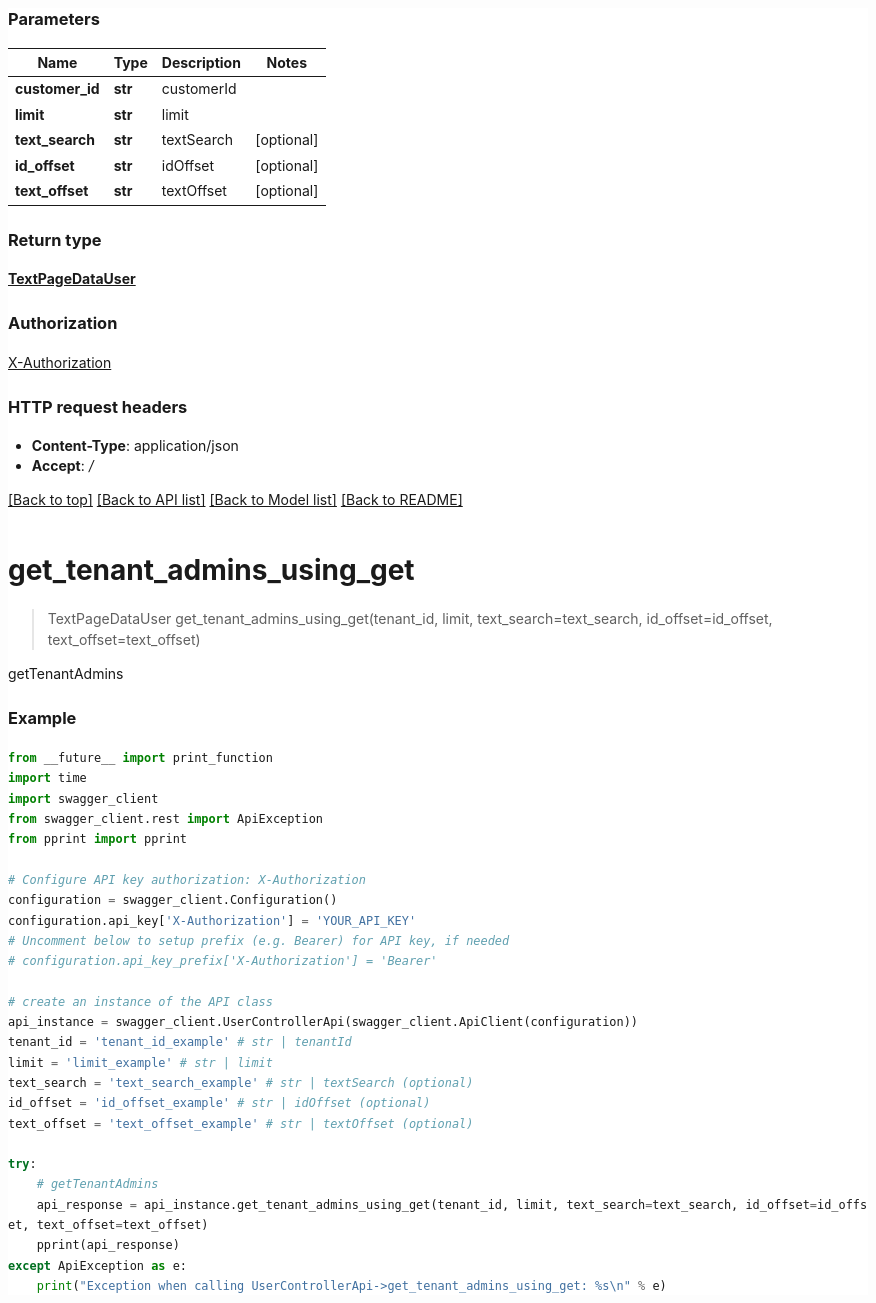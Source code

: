 ### Parameters

Name | Type | Description  | Notes
------------- | ------------- | ------------- | -------------
 **customer_id** | **str**| customerId | 
 **limit** | **str**| limit | 
 **text_search** | **str**| textSearch | [optional] 
 **id_offset** | **str**| idOffset | [optional] 
 **text_offset** | **str**| textOffset | [optional] 

### Return type

[**TextPageDataUser**](TextPageDataUser.md)

### Authorization

[X-Authorization](../README.md#X-Authorization)

### HTTP request headers

 - **Content-Type**: application/json
 - **Accept**: */*

[[Back to top]](#) [[Back to API list]](../README.md#documentation-for-api-endpoints) [[Back to Model list]](../README.md#documentation-for-models) [[Back to README]](../README.md)

# **get_tenant_admins_using_get**
> TextPageDataUser get_tenant_admins_using_get(tenant_id, limit, text_search=text_search, id_offset=id_offset, text_offset=text_offset)

getTenantAdmins

### Example 
```python
from __future__ import print_function
import time
import swagger_client
from swagger_client.rest import ApiException
from pprint import pprint

# Configure API key authorization: X-Authorization
configuration = swagger_client.Configuration()
configuration.api_key['X-Authorization'] = 'YOUR_API_KEY'
# Uncomment below to setup prefix (e.g. Bearer) for API key, if needed
# configuration.api_key_prefix['X-Authorization'] = 'Bearer'

# create an instance of the API class
api_instance = swagger_client.UserControllerApi(swagger_client.ApiClient(configuration))
tenant_id = 'tenant_id_example' # str | tenantId
limit = 'limit_example' # str | limit
text_search = 'text_search_example' # str | textSearch (optional)
id_offset = 'id_offset_example' # str | idOffset (optional)
text_offset = 'text_offset_example' # str | textOffset (optional)

try: 
    # getTenantAdmins
    api_response = api_instance.get_tenant_admins_using_get(tenant_id, limit, text_search=text_search, id_offset=id_offset, text_offset=text_offset)
    pprint(api_response)
except ApiException as e:
    print("Exception when calling UserControllerApi->get_tenant_admins_using_get: %s\n" % e)
```
